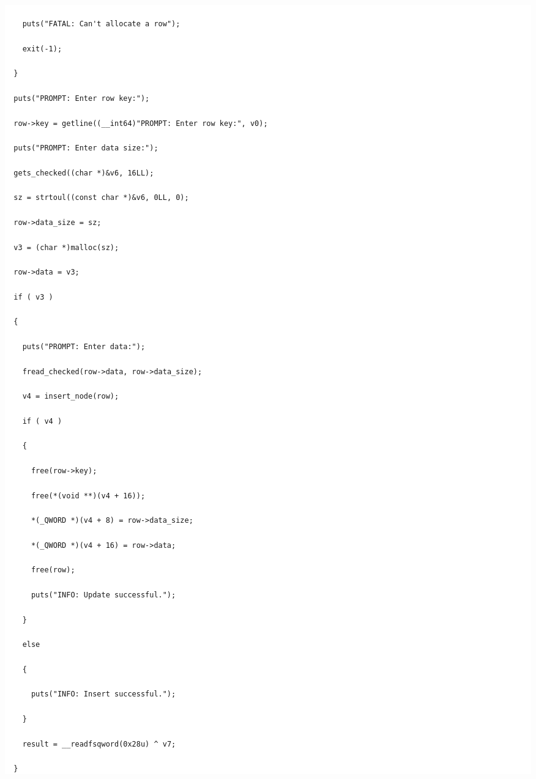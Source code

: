 ```

    puts("FATAL: Can't allocate a row");

    exit(-1);

  }

  puts("PROMPT: Enter row key:");

  row->key = getline((__int64)"PROMPT: Enter row key:", v0);

  puts("PROMPT: Enter data size:");

  gets_checked((char *)&v6, 16LL);

  sz = strtoul((const char *)&v6, 0LL, 0);

  row->data_size = sz;

  v3 = (char *)malloc(sz);

  row->data = v3;

  if ( v3 )

  {

    puts("PROMPT: Enter data:");

    fread_checked(row->data, row->data_size);

    v4 = insert_node(row);

    if ( v4 )

    {

      free(row->key);

      free(*(void **)(v4 + 16));

      *(_QWORD *)(v4 + 8) = row->data_size;

      *(_QWORD *)(v4 + 16) = row->data;

      free(row);

      puts("INFO: Update successful.");

    }

    else

    {

      puts("INFO: Insert successful.");

    }

    result = __readfsqword(0x28u) ^ v7;

  }

```